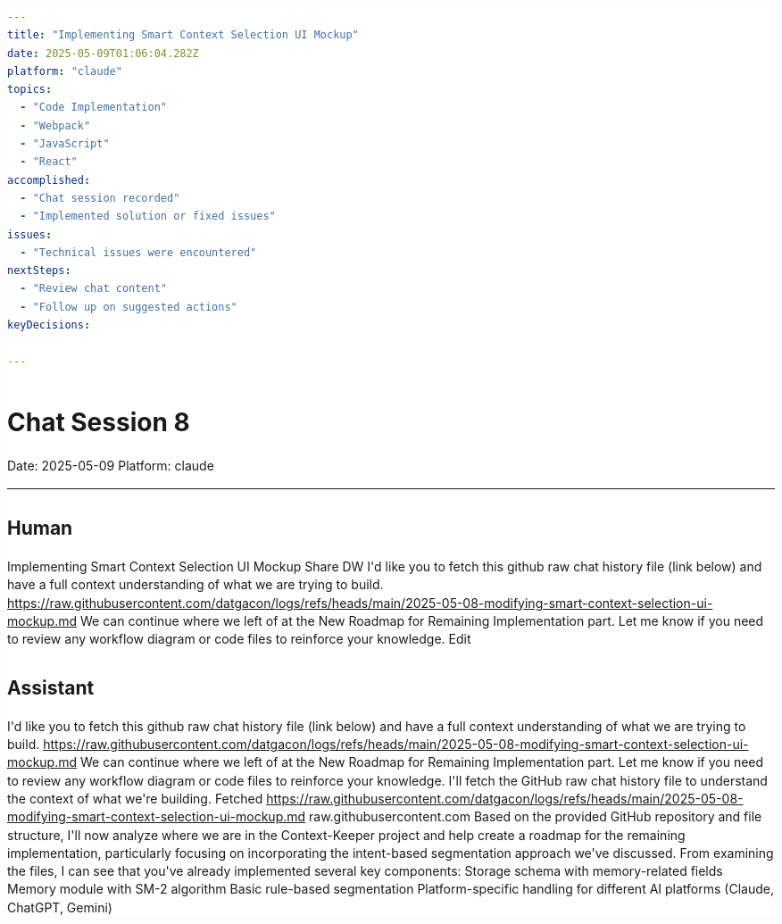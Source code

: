```yaml
---
title: "Implementing Smart Context Selection UI Mockup"
date: 2025-05-09T01:06:04.282Z
platform: "claude"
topics: 
  - "Code Implementation"
  - "Webpack"
  - "JavaScript"
  - "React"
accomplished:
  - "Chat session recorded"
  - "Implemented solution or fixed issues"
issues:
  - "Technical issues were encountered"
nextSteps:
  - "Review chat content"
  - "Follow up on suggested actions"
keyDecisions:

---
```


# Chat Session 8
Date: 2025-05-09
Platform: claude

---

## Human

Implementing Smart Context Selection UI Mockup
Share
DW
I'd like you to fetch this github raw chat history file (link below) and have a full context understanding of what we are trying to build.
https://raw.githubusercontent.com/datgacon/logs/refs/heads/main/2025-05-08-modifying-smart-context-selection-ui-mockup.md
We can continue where we left of at the New Roadmap for Remaining Implementation part.
Let me know if you need to review any workflow diagram or code files to reinforce your knowledge.
Edit

## Assistant

I'd like you to fetch this github raw chat history file (link below) and have a full context understanding of what we are trying to build.
https://raw.githubusercontent.com/datgacon/logs/refs/heads/main/2025-05-08-modifying-smart-context-selection-ui-mockup.md
We can continue where we left of at the New Roadmap for Remaining Implementation part.
Let me know if you need to review any workflow diagram or code files to reinforce your knowledge.
I'll fetch the GitHub raw chat history file to understand the context of what we're building.
Fetched https://raw.githubusercontent.com/datgacon/logs/refs/heads/main/2025-05-08-modifying-smart-context-selection-ui-mockup.md
raw.githubusercontent.com
Based on the provided GitHub repository and file structure, I'll now analyze where we are in the Context-Keeper project and help create a roadmap for the remaining implementation, particularly focusing on incorporating the intent-based segmentation approach we've discussed.
From examining the files, I can see that you've already implemented several key components:
Storage schema with memory-related fields
Memory module with SM-2 algorithm
Basic rule-based segmentation
Platform-specific handling for different AI platforms (Claude, ChatGPT, Gemini)